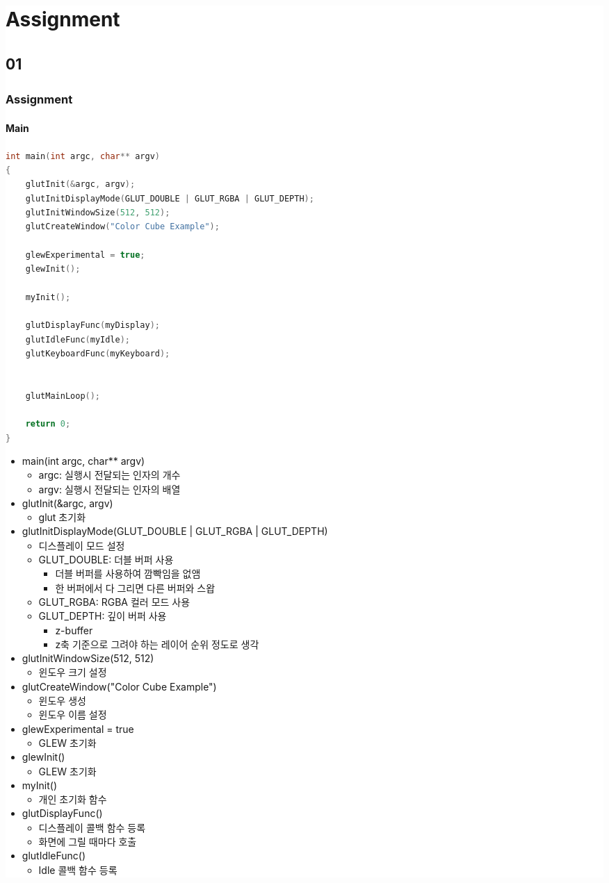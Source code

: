 # Assignment

## 01

### Assignment

#### Main

```cpp
int main(int argc, char** argv)
{
	glutInit(&argc, argv);
	glutInitDisplayMode(GLUT_DOUBLE | GLUT_RGBA | GLUT_DEPTH);
	glutInitWindowSize(512, 512);
	glutCreateWindow("Color Cube Example");

	glewExperimental = true;
	glewInit();

	myInit();

	glutDisplayFunc(myDisplay);
	glutIdleFunc(myIdle);
	glutKeyboardFunc(myKeyboard);


	glutMainLoop();

	return 0;
}
```

- main(int argc, char** argv)
  - argc: 실행시 전달되는 인자의 개수
  - argv: 실행시 전달되는 인자의 배열
- glutInit(&argc, argv)
  - glut 초기화
- glutInitDisplayMode(GLUT_DOUBLE | GLUT_RGBA | GLUT_DEPTH)
  - 디스플레이 모드 설정
  - GLUT_DOUBLE: 더블 버퍼 사용
    - 더블 버퍼를 사용하여 깜빡임을 없앰
    - 한 버퍼에서 다 그리면 다른 버퍼와 스왑
  - GLUT_RGBA: RGBA 컬러 모드 사용
  - GLUT_DEPTH: 깊이 버퍼 사용
    - z-buffer
    - z축 기준으로 그려야 하는 레이어 순위 정도로 생각
- glutInitWindowSize(512, 512)
  - 윈도우 크기 설정
- glutCreateWindow("Color Cube Example")
  - 윈도우 생성
  - 윈도우 이름 설정
- glewExperimental = true
  - GLEW 초기화
- glewInit()
  - GLEW 초기화
- myInit()
  - 개인 초기화 함수
- glutDisplayFunc()
  - 디스플레이 콜백 함수 등록
  - 화면에 그릴 때마다 호출
- glutIdleFunc()
  - Idle 콜백 함수 등록